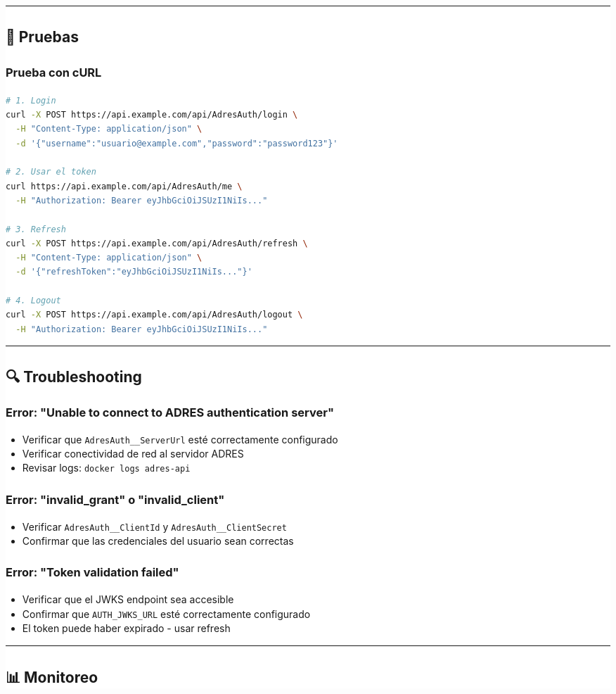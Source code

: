 
---

## 🧪 Pruebas

### Prueba con cURL

```bash
# 1. Login
curl -X POST https://api.example.com/api/AdresAuth/login \
  -H "Content-Type: application/json" \
  -d '{"username":"usuario@example.com","password":"password123"}'

# 2. Usar el token
curl https://api.example.com/api/AdresAuth/me \
  -H "Authorization: Bearer eyJhbGciOiJSUzI1NiIs..."

# 3. Refresh
curl -X POST https://api.example.com/api/AdresAuth/refresh \
  -H "Content-Type: application/json" \
  -d '{"refreshToken":"eyJhbGciOiJSUzI1NiIs..."}'

# 4. Logout
curl -X POST https://api.example.com/api/AdresAuth/logout \
  -H "Authorization: Bearer eyJhbGciOiJSUzI1NiIs..."
```

---

## 🔍 Troubleshooting

### Error: "Unable to connect to ADRES authentication server"
- Verificar que `AdresAuth__ServerUrl` esté correctamente configurado
- Verificar conectividad de red al servidor ADRES
- Revisar logs: `docker logs adres-api`

### Error: "invalid_grant" o "invalid_client"
- Verificar `AdresAuth__ClientId` y `AdresAuth__ClientSecret`
- Confirmar que las credenciales del usuario sean correctas

### Error: "Token validation failed"
- Verificar que el JWKS endpoint sea accesible
- Confirmar que `AUTH_JWKS_URL` esté correctamente configurado
- El token puede haber expirado - usar refresh

---

## 📊 Monitoreo
